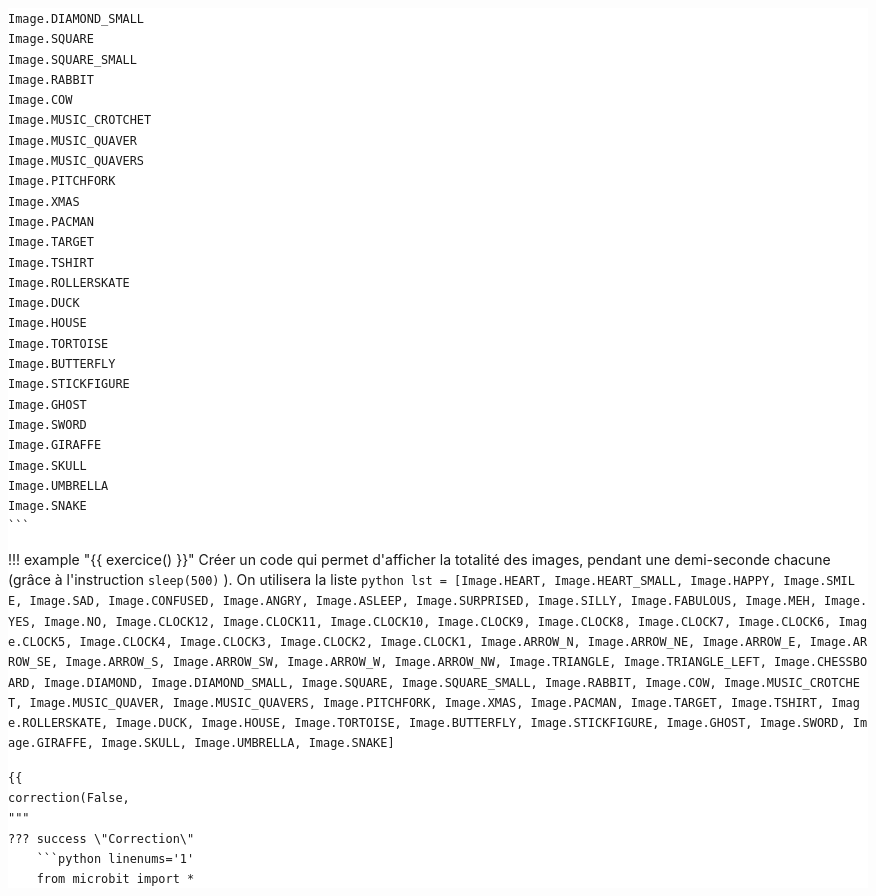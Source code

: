     Image.DIAMOND_SMALL
    Image.SQUARE
    Image.SQUARE_SMALL
    Image.RABBIT
    Image.COW
    Image.MUSIC_CROTCHET
    Image.MUSIC_QUAVER
    Image.MUSIC_QUAVERS
    Image.PITCHFORK
    Image.XMAS
    Image.PACMAN
    Image.TARGET
    Image.TSHIRT
    Image.ROLLERSKATE
    Image.DUCK
    Image.HOUSE
    Image.TORTOISE
    Image.BUTTERFLY
    Image.STICKFIGURE
    Image.GHOST
    Image.SWORD
    Image.GIRAFFE
    Image.SKULL
    Image.UMBRELLA
    Image.SNAKE
    ``` 

!!! example "{{ exercice() }}"
    Créer un code qui permet d'afficher la totalité des images, pendant une demi-seconde chacune (grâce à l'instruction ```sleep(500)``` ).
    On utilisera la liste
    ```python
    lst = [Image.HEART, Image.HEART_SMALL, Image.HAPPY, Image.SMILE,
        Image.SAD, Image.CONFUSED, Image.ANGRY, Image.ASLEEP, Image.SURPRISED, Image.SILLY,
        Image.FABULOUS, Image.MEH, Image.YES, Image.NO, Image.CLOCK12,
        Image.CLOCK11, Image.CLOCK10, Image.CLOCK9, Image.CLOCK8, Image.CLOCK7,
        Image.CLOCK6, Image.CLOCK5, Image.CLOCK4, Image.CLOCK3, Image.CLOCK2,
        Image.CLOCK1, Image.ARROW_N, Image.ARROW_NE, Image.ARROW_E, Image.ARROW_SE,
        Image.ARROW_S, Image.ARROW_SW, Image.ARROW_W, Image.ARROW_NW, Image.TRIANGLE,
        Image.TRIANGLE_LEFT, Image.CHESSBOARD, Image.DIAMOND, Image.DIAMOND_SMALL, Image.SQUARE,
        Image.SQUARE_SMALL, Image.RABBIT, Image.COW, Image.MUSIC_CROTCHET, Image.MUSIC_QUAVER,
        Image.MUSIC_QUAVERS, Image.PITCHFORK, Image.XMAS, Image.PACMAN, Image.TARGET, Image.TSHIRT,
        Image.ROLLERSKATE, Image.DUCK, Image.HOUSE, Image.TORTOISE, Image.BUTTERFLY, Image.STICKFIGURE,
        Image.GHOST, Image.SWORD, Image.GIRAFFE, Image.SKULL, Image.UMBRELLA, Image.SNAKE]
    ```

    {{
    correction(False,
    """
    ??? success \"Correction\" 
        ```python linenums='1'
        from microbit import *

